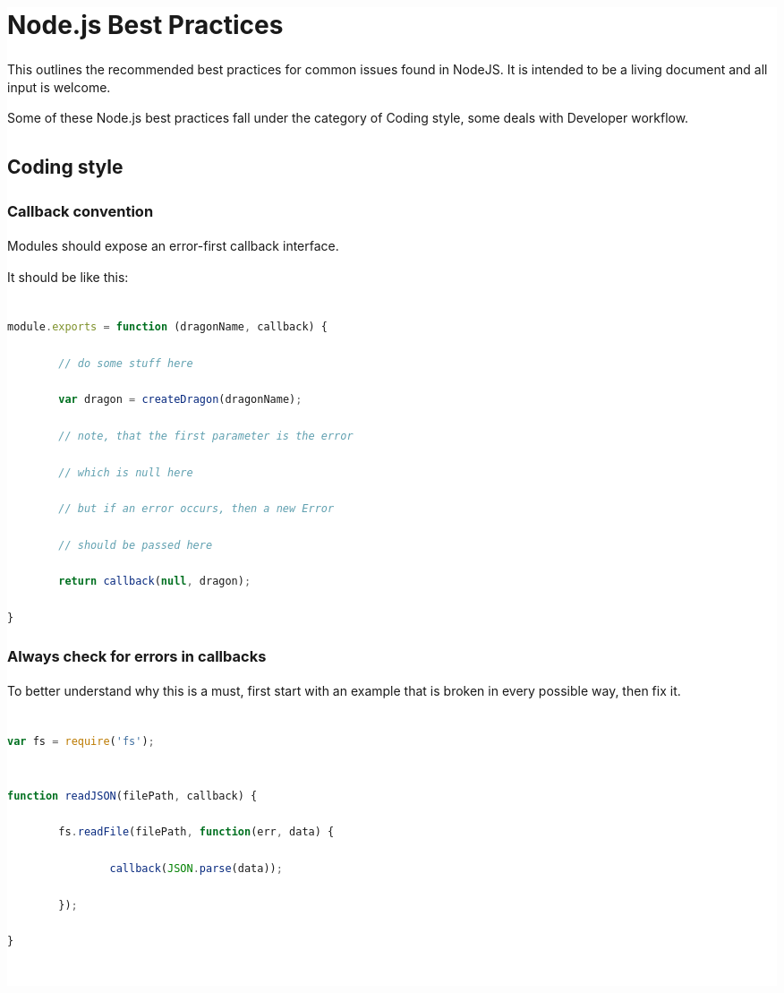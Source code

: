 # Node.js Best Practices


This outlines the recommended best practices for common issues found in NodeJS.   It is intended to be a living document and all input is welcome.


Some of these Node.js best practices fall under the category of Coding style, some deals with Developer workflow.


## Coding style


### Callback convention


Modules should expose an error-first callback interface.


It should be like this:


```javascript

module.exports = function (dragonName, callback) { 

		// do some stuff here 

		var dragon = createDragon(dragonName); 

		// note, that the first parameter is the error 

		// which is null here 

		// but if an error occurs, then a new Error 

		// should be passed here 

		return callback(null, dragon); 

} 

```


### Always check for errors in callbacks


To better understand why this is a must, first start with an example that is broken in every possible way, then fix it.


```javascript

var fs = require('fs'); 


function readJSON(filePath, callback) { 

		fs.readFile(filePath, function(err, data) { 

				callback(JSON.parse(data)); 

		}); 

}

 
```